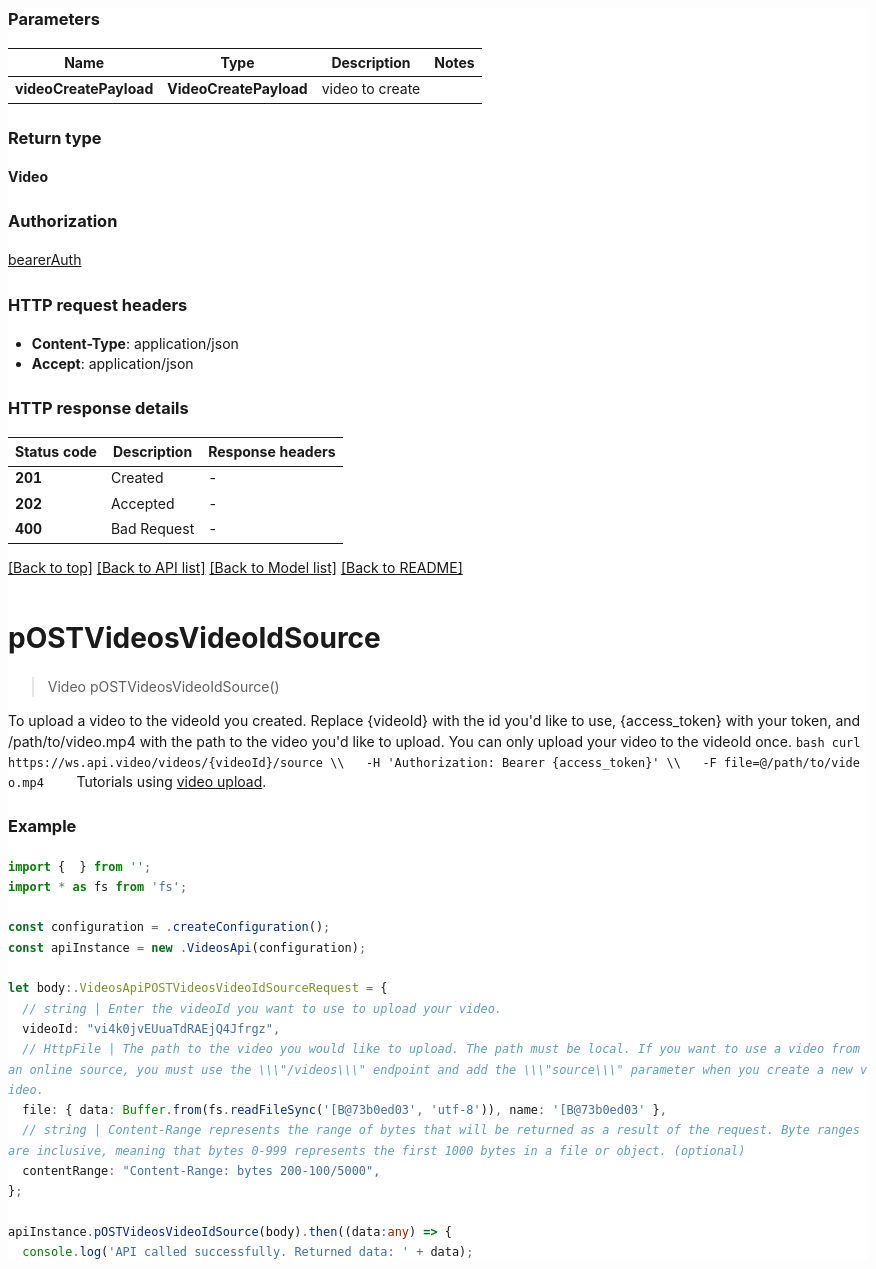 
### Parameters

Name | Type | Description  | Notes
------------- | ------------- | ------------- | -------------
 **videoCreatePayload** | **VideoCreatePayload**| video to create |


### Return type

**Video**

### Authorization

[bearerAuth](README.md#bearerAuth)

### HTTP request headers

 - **Content-Type**: application/json
 - **Accept**: application/json


### HTTP response details
| Status code | Description | Response headers |
|-------------|-------------|------------------|
**201** | Created |  -  |
**202** | Accepted |  -  |
**400** | Bad Request |  -  |

[[Back to top]](#) [[Back to API list]](README.md#documentation-for-api-endpoints) [[Back to Model list]](README.md#documentation-for-models) [[Back to README]](README.md)

# **pOSTVideosVideoIdSource**
> Video pOSTVideosVideoIdSource()

To upload a video to the videoId you created. Replace {videoId} with the id you'd like to use, {access_token} with your token, and /path/to/video.mp4 with the path to the video you'd like to upload. You can only upload your video to the videoId once. ```bash curl https://ws.api.video/videos/{videoId}/source \\   -H 'Authorization: Bearer {access_token}' \\   -F file=@/path/to/video.mp4    ``` Tutorials using [video upload](https://api.video/blog/endpoints/video-upload).

### Example


```typescript
import {  } from '';
import * as fs from 'fs';

const configuration = .createConfiguration();
const apiInstance = new .VideosApi(configuration);

let body:.VideosApiPOSTVideosVideoIdSourceRequest = {
  // string | Enter the videoId you want to use to upload your video.
  videoId: "vi4k0jvEUuaTdRAEjQ4Jfrgz",
  // HttpFile | The path to the video you would like to upload. The path must be local. If you want to use a video from an online source, you must use the \\\"/videos\\\" endpoint and add the \\\"source\\\" parameter when you create a new video.
  file: { data: Buffer.from(fs.readFileSync('[B@73b0ed03', 'utf-8')), name: '[B@73b0ed03' },
  // string | Content-Range represents the range of bytes that will be returned as a result of the request. Byte ranges are inclusive, meaning that bytes 0-999 represents the first 1000 bytes in a file or object. (optional)
  contentRange: "Content-Range: bytes 200-100/5000",
};

apiInstance.pOSTVideosVideoIdSource(body).then((data:any) => {
  console.log('API called successfully. Returned data: ' + data);
```